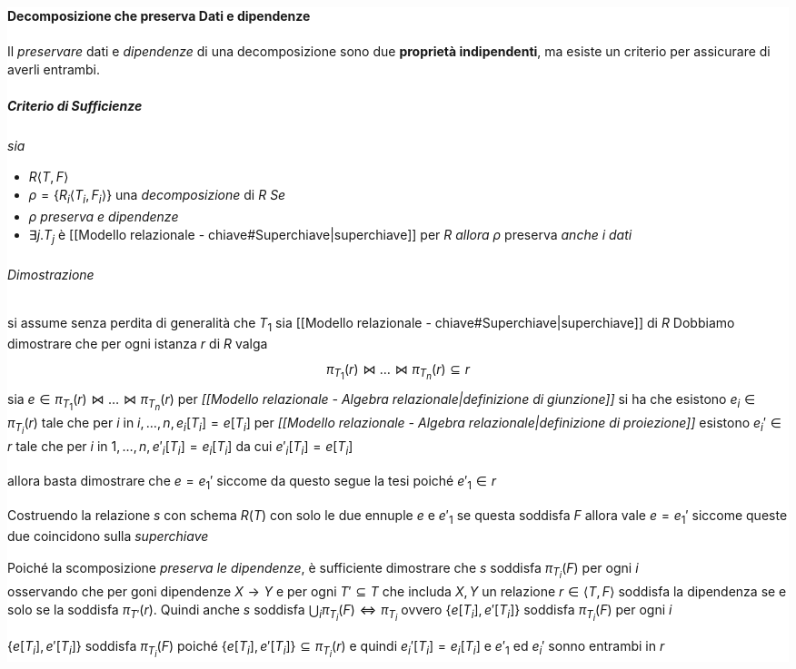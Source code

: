 #### Decomposizione che preserva Dati e dipendenze

Il _preservare_ dati e _dipendenze_ di una decomposizione sono due __proprietà indipendenti__, ma esiste un criterio per assicurare di averli entrambi.

##### Criterio di Sufficienze
_sia_
- $R \langle T,F\rangle$
- $\rho=\{ R_i\langle T_i,F_i\rangle \}$ una _decomposizione_ di $R$
_Se_
- $\rho$ _preserva e dipendenze_
- $\exists j. T_j$ è [[Modello relazionale - chiave#Superchiave|superchiave]] per $R$
_allora_ $\rho$ preserva _anche i dati_


###### _Dimostrazione_
si assume senza perdita di generalità che $T_1$ sia [[Modello relazionale - chiave#Superchiave|superchiave]] di $R$
Dobbiamo dimostrare che per ogni istanza $r$ di $R$ valga $$\pi_{T_1}(r) \bowtie \dots \bowtie \pi_{T_n}(r) \subseteq r$$ sia $e \in  \pi_{T_1}(r) \bowtie \dots \bowtie \pi_{T_n}(r)$ 
per _[[Modello relazionale - Algebra relazionale|definizione di giunzione]]_ si ha che esistono $e_i \in \pi_{T_i}(r)$ tale che per $i$ in $i,\dots,n,e_i[T_i]=e[T_i]$
per _[[Modello relazionale - Algebra relazionale|definizione di proiezione]]_  esistono $e_i' \in r$ tale che per $i$ in $1,\dots,n,e'_i[T_i]=e_i[T_i]$ da cui $e'_i[T_i]=e[T_i]$

allora basta dimostrare che $e=e_1'$ siccome da questo segue la tesi poiché $e'_1 \in r$

Costruendo la relazione $s$ con schema $R(T)$ con solo le due ennuple $e$ e $e'_1$ se questa soddisfa $F$ allora vale $e=e_1'$ siccome queste due coincidono sulla _superchiave_

Poiché la scomposizione _preserva le dipendenze_, è sufficiente dimostrare che $s$ soddisfa $\pi_{T_i}(F)$ per ogni $i$  
osservando che per goni dipendenze $X \rightarrow Y$ e per ogni $T' \subseteq T$ che includa $X,Y$ un relazione $r \in \langle T,F \rangle$ soddisfa la dipendenza se e solo se la soddisfa $\pi_{T'}(r)$.
Quindi anche $s$ soddisfa $\bigcup_i\pi_{T_i}(F) \iff \pi_{T_i}$ ovvero $\{ e[T_i],e'[T_i]\}$ soddisfa $\pi_{T_i}(F)$ per ogni $i$

$\{ e[T_i],e'[T_i]\}$ soddisfa $\pi_{T_i}(F)$  poiché $\{ e[T_i],e'[T_i]\} \subseteq \pi_{T_i}(r)$ e quindi $e_i'[T_i]=e_i[T_i]$ e $e'_1$ ed $e_i'$ sonno entrambi in $r$